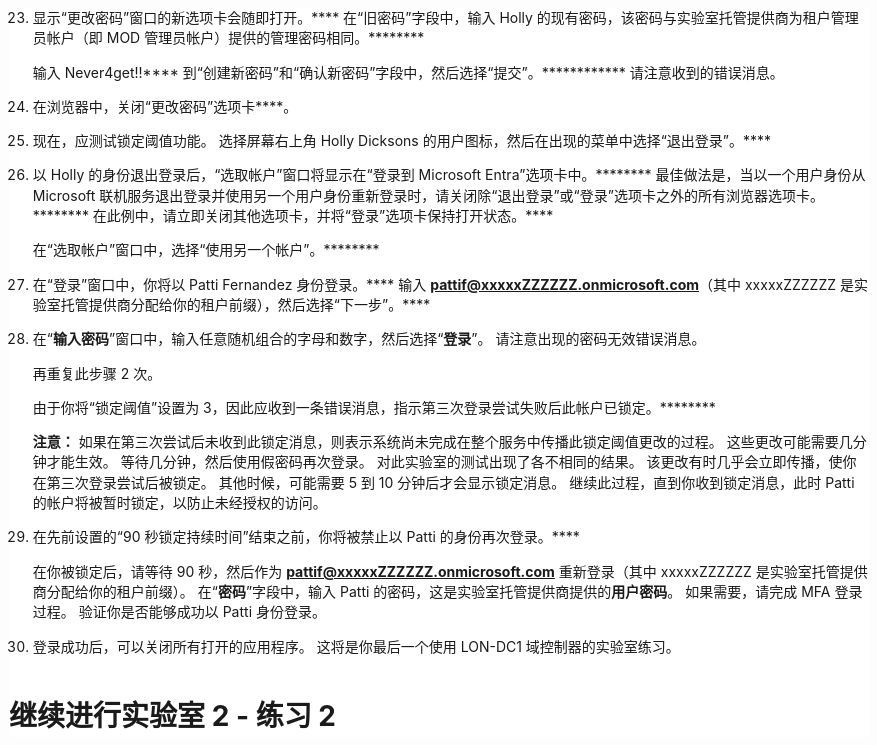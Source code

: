 23. 显示“更改密码”窗口的新选项卡会随即打开。**** 在“旧密码”字段中，输入 Holly 的现有密码，该密码与实验室托管提供商为租户管理员帐户（即 MOD 管理员帐户）提供的管理密码相同。******** <br/>

    输入 Never4get!!**** 到“创建新密码”和“确认新密码”字段中，然后选择“提交”。************ 请注意收到的错误消息。

24. 在浏览器中，关闭“更改密码”选项卡****。 

25. 现在，应测试锁定阈值功能。 选择屏幕右上角 Holly Dicksons 的用户图标，然后在出现的菜单中选择“退出登录”。****  

26. 以 Holly 的身份退出登录后，“选取帐户”窗口将显示在“登录到 Microsoft Entra”选项卡中。******** 最佳做法是，当以一个用户身份从 Microsoft 联机服务退出登录并使用另一个用户身份重新登录时，请关闭除“退出登录”或“登录”选项卡之外的所有浏览器选项卡。******** 在此例中，请立即关闭其他选项卡，并将“登录”选项卡保持打开状态。****  <br/>

    在“选取帐户”窗口中，选择“使用另一个帐户”。******** 

27. 在“登录”窗口中，你将以 Patti Fernandez 身份登录。**** 输入 **pattif@xxxxxZZZZZZ.onmicrosoft.com**（其中 xxxxxZZZZZZ 是实验室托管提供商分配给你的租户前缀），然后选择“下一步”。**** 

28. 在“**输入密码**”窗口中，输入任意随机组合的字母和数字，然后选择“**登录**”。 请注意出现的密码无效错误消息。 

    再重复此步骤 2 次。 
    
    由于你将“锁定阈值”设置为 3，因此应收到一条错误消息，指示第三次登录尝试失败后此帐户已锁定。******** <br/>

    **注意：** 如果在第三次尝试后未收到此锁定消息，则表示系统尚未完成在整个服务中传播此锁定阈值更改的过程。 这些更改可能需要几分钟才能生效。 等待几分钟，然后使用假密码再次登录。 对此实验室的测试出现了各不相同的结果。 该更改有时几乎会立即传播，使你在第三次登录尝试后被锁定。 其他时候，可能需要 5 到 10 分钟后才会显示锁定消息。 继续此过程，直到你收到锁定消息，此时 Patti 的帐户将被暂时锁定，以防止未经授权的访问。

29. 在先前设置的“90 秒锁定持续时间”结束之前，你将被禁止以 Patti 的身份再次登录。**** <br/>

    在你被锁定后，请等待 90 秒，然后作为 **pattif@xxxxxZZZZZZ.onmicrosoft.com** 重新登录（其中 xxxxxZZZZZZ 是实验室托管提供商分配给你的租户前缀）。 在“**密码**”字段中，输入 Patti 的密码，这是实验室托管提供商提供的**用户密码**。 如果需要，请完成 MFA 登录过程。 验证你是否能够成功以 Patti 身份登录。

30. 登录成功后，可以关闭所有打开的应用程序。 这将是你最后一个使用 LON-DC1 域控制器的实验室练习。
 
# 继续进行实验室 2 - 练习 2
